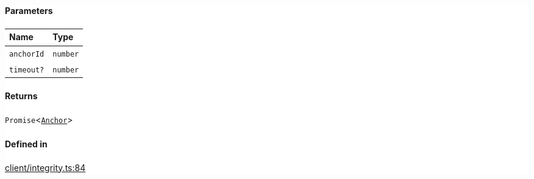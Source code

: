 #### Parameters

| Name | Type |
| :------ | :------ |
| `anchorId` | `number` |
| `timeout?` | `number` |

#### Returns

`Promise`\<[`Anchor`](Anchor.md)\>

#### Defined in

[client/integrity.ts:84](https://github.com/bloock/bloock-sdk/blob/edef30d6/languages/js/src/client/integrity.ts#L84)
